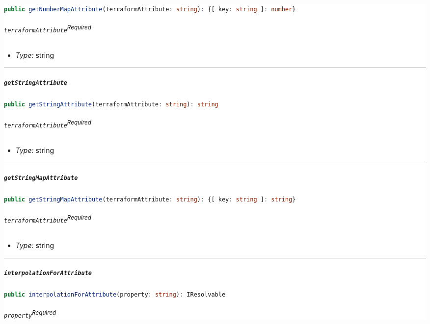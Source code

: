 ```typescript
public getNumberMapAttribute(terraformAttribute: string): {[ key: string ]: number}
```

###### `terraformAttribute`<sup>Required</sup> <a name="terraformAttribute" id="@cdktf/aws-cdk.vpcIpv4CidrBlockAssociation.VpcIpv4CidrBlockAssociationTimeoutsOutputReference.getNumberMapAttribute.parameter.terraformAttribute"></a>

- *Type:* string

---

##### `getStringAttribute` <a name="getStringAttribute" id="@cdktf/aws-cdk.vpcIpv4CidrBlockAssociation.VpcIpv4CidrBlockAssociationTimeoutsOutputReference.getStringAttribute"></a>

```typescript
public getStringAttribute(terraformAttribute: string): string
```

###### `terraformAttribute`<sup>Required</sup> <a name="terraformAttribute" id="@cdktf/aws-cdk.vpcIpv4CidrBlockAssociation.VpcIpv4CidrBlockAssociationTimeoutsOutputReference.getStringAttribute.parameter.terraformAttribute"></a>

- *Type:* string

---

##### `getStringMapAttribute` <a name="getStringMapAttribute" id="@cdktf/aws-cdk.vpcIpv4CidrBlockAssociation.VpcIpv4CidrBlockAssociationTimeoutsOutputReference.getStringMapAttribute"></a>

```typescript
public getStringMapAttribute(terraformAttribute: string): {[ key: string ]: string}
```

###### `terraformAttribute`<sup>Required</sup> <a name="terraformAttribute" id="@cdktf/aws-cdk.vpcIpv4CidrBlockAssociation.VpcIpv4CidrBlockAssociationTimeoutsOutputReference.getStringMapAttribute.parameter.terraformAttribute"></a>

- *Type:* string

---

##### `interpolationForAttribute` <a name="interpolationForAttribute" id="@cdktf/aws-cdk.vpcIpv4CidrBlockAssociation.VpcIpv4CidrBlockAssociationTimeoutsOutputReference.interpolationForAttribute"></a>

```typescript
public interpolationForAttribute(property: string): IResolvable
```

###### `property`<sup>Required</sup> <a name="property" id="@cdktf/aws-cdk.vpcIpv4CidrBlockAssociation.VpcIpv4CidrBlockAssociationTimeoutsOutputReference.interpolationForAttribute.parameter.property"></a>
